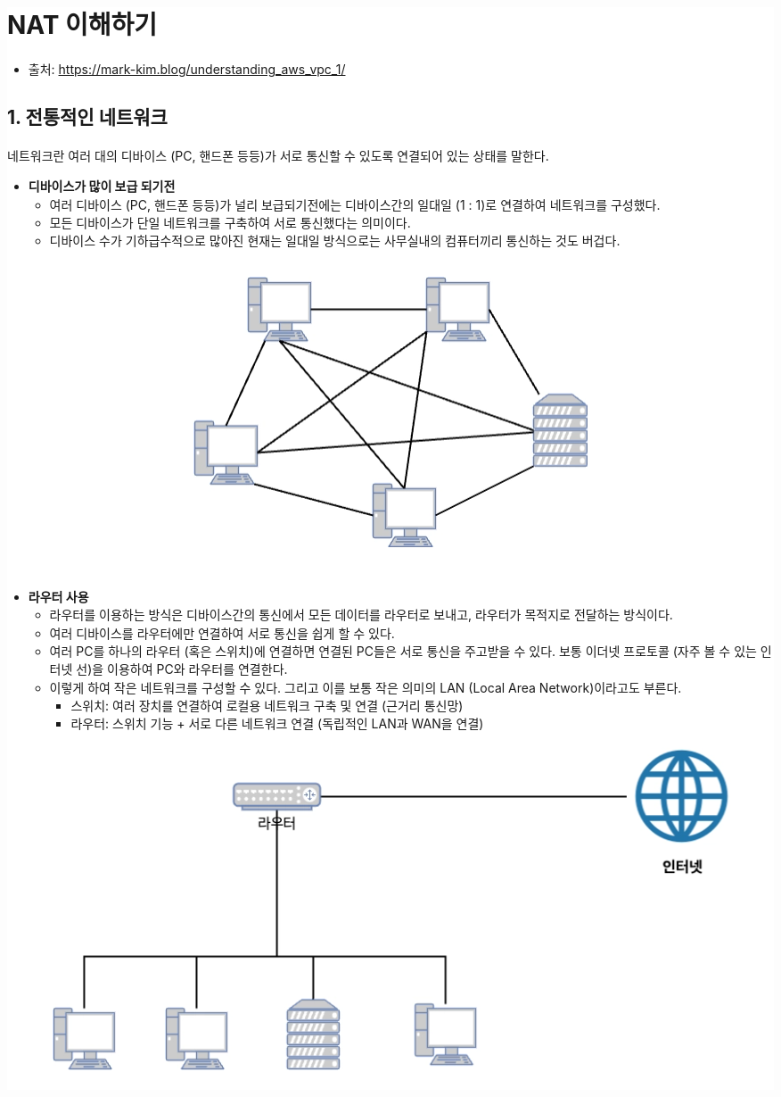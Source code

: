 # NAT 이해하기

 - 출처: https://mark-kim.blog/understanding_aws_vpc_1/

## 1. 전통적인 네트워크

네트워크란 여러 대의 디바이스 (PC, 핸드폰 등등)가 서로 통신할 수 있도록 연결되어 있는 상태를 말한다.

 - __디바이스가 많이 보급 되기전__
    - 여러 디바이스 (PC, 핸드폰 등등)가 널리 보급되기전에는 디바이스간의 일대일 (1 : 1)로 연결하여 네트워크를 구성했다.
    - 모든 디바이스가 단일 네트워크를 구축하여 서로 통신했다는 의미이다.
    - 디바이스 수가 기하급수적으로 많아진 현재는 일대일 방식으로는 사무실내의 컴퓨터끼리 통신하는 것도 버겁다.
<div align="center">
    <img src="./images/001.PNG">
</div>
<br/>

 - __라우터 사용__
    - 라우터를 이용하는 방식은 디바이스간의 통신에서 모든 데이터를 라우터로 보내고, 라우터가 목적지로 전달하는 방식이다.
    - 여러 디바이스를 라우터에만 연결하여 서로 통신을 쉽게 할 수 있다.
    - 여러 PC를 하나의 라우터 (혹은 스위치)에 연결하면 연결된 PC들은 서로 통신을 주고받을 수 있다. 보통 이더넷 프로토콜 (자주 볼 수 있는 인터넷 선)을 이용하여 PC와 라우터를 연결한다.
    - 이렇게 하여 작은 네트워크를 구성할 수 있다. 그리고 이를 보통 작은 의미의 LAN (Local Area Network)이라고도 부른다.
        - 스위치: 여러 장치를 연결하여 로컬용 네트워크 구축 및 연결 (근거리 통신망)
        - 라우터: 스위치 기능 + 서로 다른 네트워크 연결 (독립적인 LAN과 WAN을 연결)
<div align="center">
    <img src="./images/002.PNG">